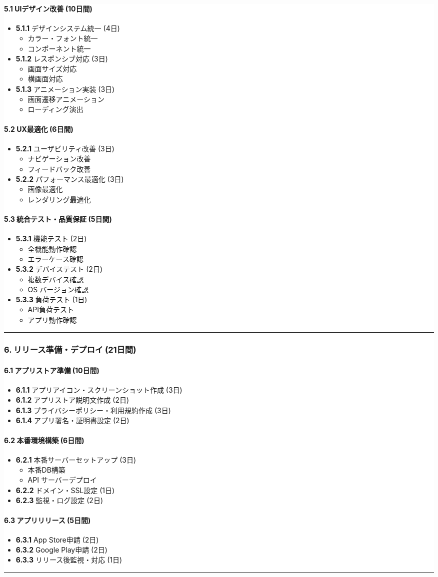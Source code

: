 #### 5.1 UIデザイン改善 (10日間)
- **5.1.1** デザインシステム統一 (4日)
  - カラー・フォント統一
  - コンポーネント統一
- **5.1.2** レスポンシブ対応 (3日)
  - 画面サイズ対応
  - 横画面対応
- **5.1.3** アニメーション実装 (3日)
  - 画面遷移アニメーション
  - ローディング演出

#### 5.2 UX最適化 (6日間)
- **5.2.1** ユーザビリティ改善 (3日)
  - ナビゲーション改善
  - フィードバック改善
- **5.2.2** パフォーマンス最適化 (3日)
  - 画像最適化
  - レンダリング最適化

#### 5.3 統合テスト・品質保証 (5日間)
- **5.3.1** 機能テスト (2日)
  - 全機能動作確認
  - エラーケース確認
- **5.3.2** デバイステスト (2日)
  - 複数デバイス確認
  - OS バージョン確認
- **5.3.3** 負荷テスト (1日)
  - API負荷テスト
  - アプリ動作確認

---

### 6. リリース準備・デプロイ (21日間)

#### 6.1 アプリストア準備 (10日間)
- **6.1.1** アプリアイコン・スクリーンショット作成 (3日)
- **6.1.2** アプリストア説明文作成 (2日)
- **6.1.3** プライバシーポリシー・利用規約作成 (3日)
- **6.1.4** アプリ署名・証明書設定 (2日)

#### 6.2 本番環境構築 (6日間)
- **6.2.1** 本番サーバーセットアップ (3日)
  - 本番DB構築
  - API サーバーデプロイ
- **6.2.2** ドメイン・SSL設定 (1日)
- **6.2.3** 監視・ログ設定 (2日)

#### 6.3 アプリリリース (5日間)
- **6.3.1** App Store申請 (2日)
- **6.3.2** Google Play申請 (2日)
- **6.3.3** リリース後監視・対応 (1日)

---